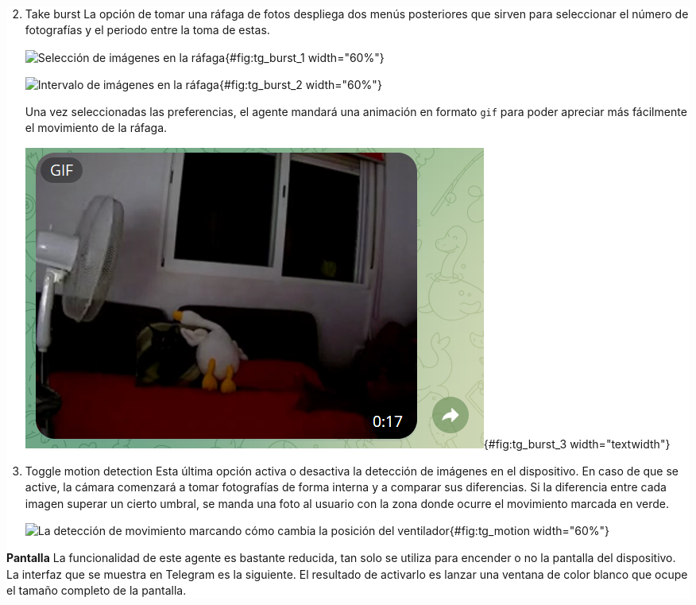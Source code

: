 2.  Take burst
    La opción de tomar una ráfaga de fotos despliega dos menús
    posteriores que sirven para seleccionar el número de fotografías y
    el periodo entre la toma de estas.

    ![Selección de imágenes en la
    ráfaga](imagenes/burst1.png){#fig:tg_burst_1 width="60%"}

    ![Intervalo de imágenes en la
    ráfaga](imagenes/burst2.png){#fig:tg_burst_2 width="60%"}

    Una vez seleccionadas las preferencias, el agente mandará una
    animación en formato `gif` para poder apreciar más fácilmente el
    movimiento de la ráfaga.

    ![GIF enviado por el agente](imagenes/gif.png){#fig:tg_burst_3
    width="textwidth"}

3.  Toggle motion detection Esta última opción activa o desactiva la
    detección de imágenes en el dispositivo. En caso de que se active,
    la cámara comenzará a tomar fotografías de forma interna y a
    comparar sus diferencias. Si la diferencia entre cada imagen superar
    un cierto umbral, se manda una foto al usuario con la zona donde
    ocurre el movimiento marcada en verde.

    ![La detección de movimiento marcando cómo cambia la posición del
    ventilador](imagenes/motion.png){#fig:tg_motion width="60%"}

**Pantalla**
La funcionalidad de este agente es bastante reducida, tan solo se
utiliza para encender o no la pantalla del dispositivo. La interfaz que
se muestra en Telegram es la siguiente. 
El resultado de activarlo es lanzar una ventana de color blanco que
ocupe el tamaño completo de la pantalla.
